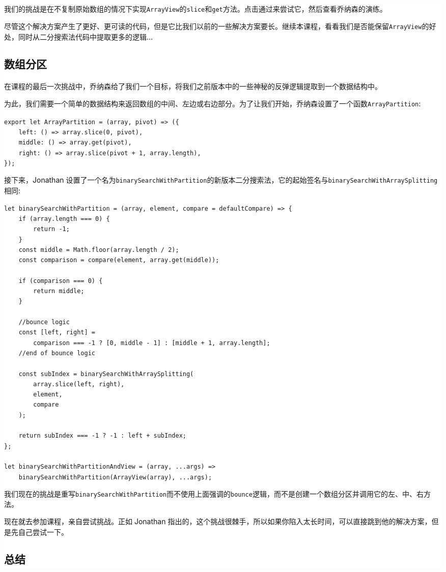 我们的挑战是在不复制原始数组的情况下实现`ArrayView`的`slice`和`get`方法。点击通过来尝试它，然后查看乔纳森的演练。

尽管这个解决方案产生了更好、更可读的代码，但是它比我们以前的一些解决方案要长。继续本课程，看看我们是否能保留`ArrayView`的好处，同时从二分搜索法代码中提取更多的逻辑...

## 数组分区

在课程的最后一次挑战中，乔纳森给了我们一个目标，将我们之前版本中的一些神秘的反弹逻辑提取到一个数据结构中。

为此，我们需要一个简单的数据结构来返回数组的中间、左边或右边部分。为了让我们开始，乔纳森设置了一个函数`ArrayPartition`:

```
export let ArrayPartition = (array, pivot) => ({
	left: () => array.slice(0, pivot),
	middle: () => array.get(pivot),
	right: () => array.slice(pivot + 1, array.length),
}); 
```

接下来，Jonathan 设置了一个名为`binarySearchWithPartition`的新版本二分搜索法，它的起始签名与`binarySearchWithArraySplitting`相同:

```
let binarySearchWithPartition = (array, element, compare = defaultCompare) => {
	if (array.length === 0) {
		return -1;
	}
	const middle = Math.floor(array.length / 2);
	const comparison = compare(element, array.get(middle));

	if (comparison === 0) {
		return middle;
	}

	//bounce logic
	const [left, right] =
		comparison === -1 ? [0, middle - 1] : [middle + 1, array.length];
	//end of bounce logic

	const subIndex = binarySearchWithArraySplitting(
		array.slice(left, right),
		element,
		compare
	);

	return subIndex === -1 ? -1 : left + subIndex;
};

let binarySearchWithPartitionAndView = (array, ...args) =>
	binarySearchWithPartition(ArrayView(array), ...args); 
```

我们现在的挑战是重写`binarySearchWithPartition`而不使用上面强调的`bounce`逻辑，而不是创建一个数组分区并调用它的左、中、右方法。

现在就去参加课程，亲自尝试挑战。正如 Jonathan 指出的，这个挑战很棘手，所以如果你陷入太长时间，可以直接跳到他的解决方案，但是先自己尝试一下。

## 总结
